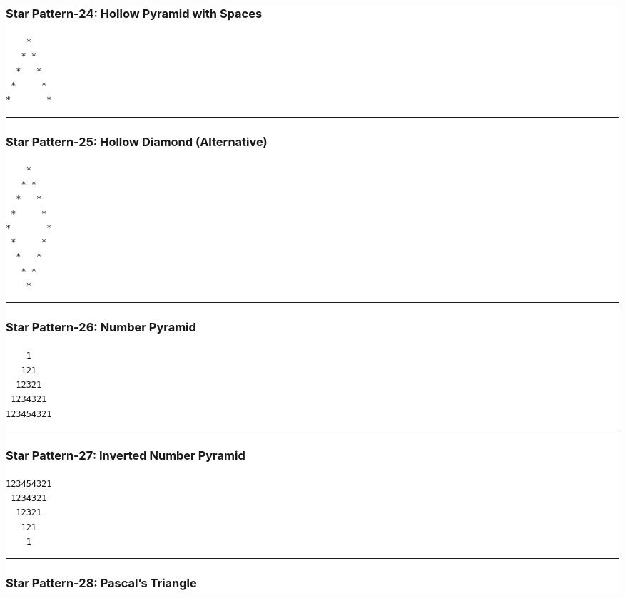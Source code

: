 
### **Star Pattern-24: Hollow Pyramid with Spaces**

```
    *
   * *
  *   *
 *     *
*       *
```

---

### **Star Pattern-25: Hollow Diamond (Alternative)**

```
    *
   * *
  *   *
 *     *
*       *
 *     *
  *   *
   * *
    *
```

---

### **Star Pattern-26: Number Pyramid**

```
    1
   121
  12321
 1234321
123454321
```

---

### **Star Pattern-27: Inverted Number Pyramid**

```
123454321
 1234321
  12321
   121
    1
```

---

### **Star Pattern-28: Pascal’s Triangle**

